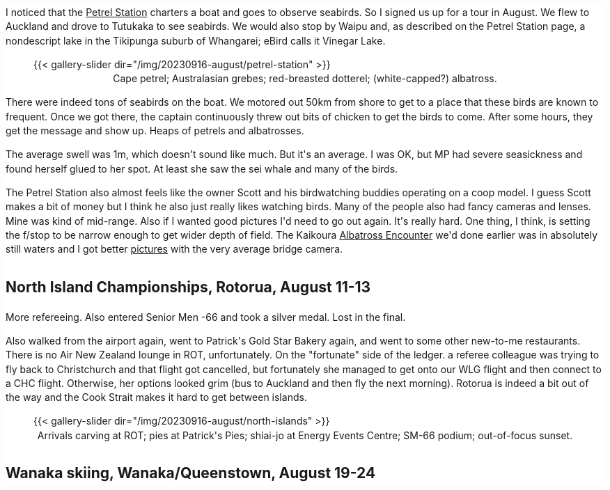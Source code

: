 I noticed that the [Petrel Station](https://thepetrelstation.nz) charters a boat and goes to
observe seabirds. So I signed us up for a tour in August. We flew to Auckland and drove
to Tutukaka to see seabirds. We would also stop by Waipu and, as described on the Petrel Station
page, a nondescript lake in the Tikipunga suburb of Whangarei; eBird calls it Vinegar Lake.

<figure>
{{< gallery-slider dir="/img/20230916-august/petrel-station" >}}
<figcaption style="text-align:center">Cape petrel; Australasian grebes; red-breasted dotterel; (white-capped?) albatross.</figcaption>
</figure>

There were indeed tons of seabirds on the boat. We motored out 50km from shore to get to a place
that these birds are known to frequent. Once we got there, the captain continuously threw
out bits of chicken to get the birds to come. After some hours, they get the message and show up. Heaps of petrels and albatrosses.

The average swell was 1m, which doesn't sound like much. But it's an average. I was OK, but MP had
severe seasickness and found herself glued to her spot. At least she saw the sei whale and many of the birds.

The Petrel Station also almost feels like the owner Scott and his
birdwatching buddies operating on a coop model. I guess Scott makes a
bit of money but I think he also just really likes watching
birds. Many of the people also had fancy cameras and lenses. Mine was
kind of mid-range. Also if I wanted good pictures I'd need to go out
again. It's really hard. One thing, I think, is setting the f/stop to
be narrow enough to get wider depth of field. The Kaikoura [Albatross
Encounter](https://www.albatrossencounter.co.nz/) we'd done earlier
was in absolutely still waters and I got better
[pictures](https://gallery.patricklam.ca/index.php?/category/1284)
with the very average bridge camera.

## North Island Championships, Rotorua, August&nbsp;11-13

More refereeing. Also entered Senior Men -66 and took a silver
medal. Lost in the final. 

Also walked from the airport again, went to Patrick's Gold Star Bakery
again, and went to some other new-to-me restaurants. There is no Air
New Zealand lounge in ROT, unfortunately. On the "fortunate" side of
the ledger.  a referee colleague was trying to fly back to
Christchurch and that flight got cancelled, but fortunately she
managed to get onto our WLG flight and then connect to a CHC
flight. Otherwise, her options looked grim (bus to Auckland and then
fly the next morning). Rotorua is indeed a bit out of the way and the
Cook Strait makes it hard to get between islands.

<figure>
{{< gallery-slider dir="/img/20230916-august/north-islands" >}}
<figcaption style="text-align:center">Arrivals carving at ROT; pies at Patrick's Pies; shiai-jo at Energy Events Centre; SM-66&nbsp;podium; out-of-focus sunset.</figcaption>
</figure>

## Wanaka skiing, Wanaka/Queenstown, August 19-24
